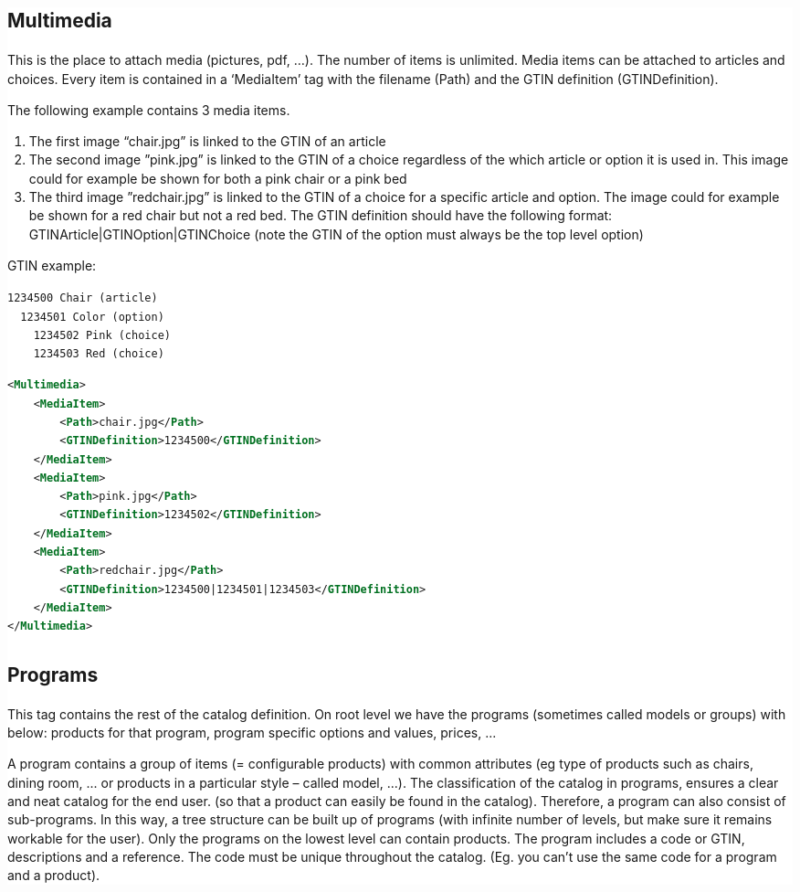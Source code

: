 ## Multimedia

This is the place to attach media (pictures, pdf, …). The number of items is unlimited. Media items can be attached to articles and choices. Every item is contained in a ‘MediaItem’ tag with the filename (Path) and the GTIN definition (GTINDefinition).

The following example contains 3 media items.

1. The first image “chair.jpg” is linked to the GTIN of an article
2. The second image ”pink.jpg” is linked to the GTIN of a choice regardless of the which article or option it is used in. This image could for example be shown for both a pink chair or a pink bed
3. The third image ”redchair.jpg” is linked to the GTIN of a choice for a specific article and option. The image could for example be shown for a red chair but not a red bed. The GTIN definition should have the following format: GTINArticle|GTINOption|GTINChoice (note the GTIN of the option must always be the top level option)

GTIN example:

```
1234500 Chair (article)
  1234501 Color (option)
    1234502 Pink (choice)
    1234503 Red (choice)
```

```xml
<Multimedia>
    <MediaItem>
        <Path>chair.jpg</Path>
        <GTINDefinition>1234500</GTINDefinition>
    </MediaItem>
    <MediaItem>
        <Path>pink.jpg</Path>
        <GTINDefinition>1234502</GTINDefinition>
    </MediaItem>
    <MediaItem>
        <Path>redchair.jpg</Path>
        <GTINDefinition>1234500|1234501|1234503</GTINDefinition>
    </MediaItem>
</Multimedia>
```

## Programs

This tag contains the rest of the catalog definition. On root level we have the programs (sometimes called models or groups) with below: products for that program, program specific options and values, prices, ...

A program contains a group of items (= configurable products) with common attributes (eg type of products such as chairs, dining room, ... or products in a particular style – called model, ...). The classification of the catalog in programs, ensures a clear and neat catalog for the end user. (so that a product can easily be found in the catalog).
Therefore, a program can also consist of sub-programs. In this way, a tree structure can be built up of programs (with infinite number of levels, but make sure it remains workable for the user). Only the programs on the lowest level can contain products.
The program includes a code or GTIN, descriptions and a reference. The code must be unique throughout the catalog. (Eg. you can’t use the same code for a program and a product).

